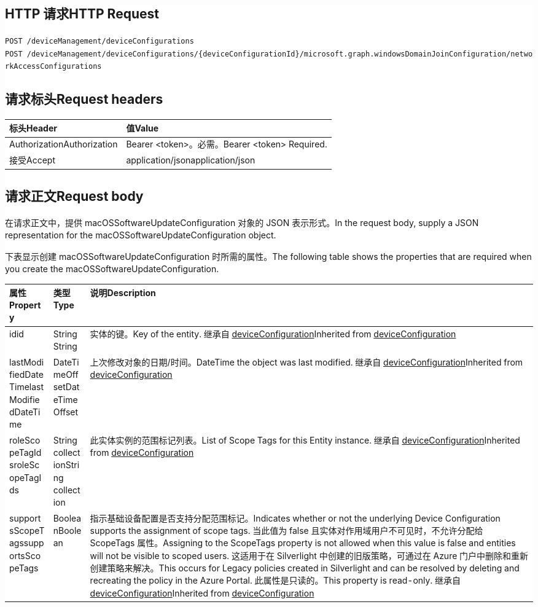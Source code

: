 ## <a name="http-request"></a><span data-ttu-id="56848-119">HTTP 请求</span><span class="sxs-lookup"><span data-stu-id="56848-119">HTTP Request</span></span>

``` http
POST /deviceManagement/deviceConfigurations
POST /deviceManagement/deviceConfigurations/{deviceConfigurationId}/microsoft.graph.windowsDomainJoinConfiguration/networkAccessConfigurations
```

## <a name="request-headers"></a><span data-ttu-id="56848-120">请求标头</span><span class="sxs-lookup"><span data-stu-id="56848-120">Request headers</span></span>
|<span data-ttu-id="56848-121">标头</span><span class="sxs-lookup"><span data-stu-id="56848-121">Header</span></span>|<span data-ttu-id="56848-122">值</span><span class="sxs-lookup"><span data-stu-id="56848-122">Value</span></span>|
|:---|:---|
|<span data-ttu-id="56848-123">Authorization</span><span class="sxs-lookup"><span data-stu-id="56848-123">Authorization</span></span>|<span data-ttu-id="56848-124">Bearer &lt;token&gt;。必需。</span><span class="sxs-lookup"><span data-stu-id="56848-124">Bearer &lt;token&gt; Required.</span></span>|
|<span data-ttu-id="56848-125">接受</span><span class="sxs-lookup"><span data-stu-id="56848-125">Accept</span></span>|<span data-ttu-id="56848-126">application/json</span><span class="sxs-lookup"><span data-stu-id="56848-126">application/json</span></span>|

## <a name="request-body"></a><span data-ttu-id="56848-127">请求正文</span><span class="sxs-lookup"><span data-stu-id="56848-127">Request body</span></span>
<span data-ttu-id="56848-128">在请求正文中，提供 macOSSoftwareUpdateConfiguration 对象的 JSON 表示形式。</span><span class="sxs-lookup"><span data-stu-id="56848-128">In the request body, supply a JSON representation for the macOSSoftwareUpdateConfiguration object.</span></span>

<span data-ttu-id="56848-129">下表显示创建 macOSSoftwareUpdateConfiguration 时所需的属性。</span><span class="sxs-lookup"><span data-stu-id="56848-129">The following table shows the properties that are required when you create the macOSSoftwareUpdateConfiguration.</span></span>

|<span data-ttu-id="56848-130">属性</span><span class="sxs-lookup"><span data-stu-id="56848-130">Property</span></span>|<span data-ttu-id="56848-131">类型</span><span class="sxs-lookup"><span data-stu-id="56848-131">Type</span></span>|<span data-ttu-id="56848-132">说明</span><span class="sxs-lookup"><span data-stu-id="56848-132">Description</span></span>|
|:---|:---|:---|
|<span data-ttu-id="56848-133">id</span><span class="sxs-lookup"><span data-stu-id="56848-133">id</span></span>|<span data-ttu-id="56848-134">String</span><span class="sxs-lookup"><span data-stu-id="56848-134">String</span></span>|<span data-ttu-id="56848-135">实体的键。</span><span class="sxs-lookup"><span data-stu-id="56848-135">Key of the entity.</span></span> <span data-ttu-id="56848-136">继承自 [deviceConfiguration](../resources/intune-shared-deviceconfiguration.md)</span><span class="sxs-lookup"><span data-stu-id="56848-136">Inherited from [deviceConfiguration](../resources/intune-shared-deviceconfiguration.md)</span></span>|
|<span data-ttu-id="56848-137">lastModifiedDateTime</span><span class="sxs-lookup"><span data-stu-id="56848-137">lastModifiedDateTime</span></span>|<span data-ttu-id="56848-138">DateTimeOffset</span><span class="sxs-lookup"><span data-stu-id="56848-138">DateTimeOffset</span></span>|<span data-ttu-id="56848-139">上次修改对象的日期/时间。</span><span class="sxs-lookup"><span data-stu-id="56848-139">DateTime the object was last modified.</span></span> <span data-ttu-id="56848-140">继承自 [deviceConfiguration](../resources/intune-shared-deviceconfiguration.md)</span><span class="sxs-lookup"><span data-stu-id="56848-140">Inherited from [deviceConfiguration](../resources/intune-shared-deviceconfiguration.md)</span></span>|
|<span data-ttu-id="56848-141">roleScopeTagIds</span><span class="sxs-lookup"><span data-stu-id="56848-141">roleScopeTagIds</span></span>|<span data-ttu-id="56848-142">String collection</span><span class="sxs-lookup"><span data-stu-id="56848-142">String collection</span></span>|<span data-ttu-id="56848-143">此实体实例的范围标记列表。</span><span class="sxs-lookup"><span data-stu-id="56848-143">List of Scope Tags for this Entity instance.</span></span> <span data-ttu-id="56848-144">继承自 [deviceConfiguration](../resources/intune-shared-deviceconfiguration.md)</span><span class="sxs-lookup"><span data-stu-id="56848-144">Inherited from [deviceConfiguration](../resources/intune-shared-deviceconfiguration.md)</span></span>|
|<span data-ttu-id="56848-145">supportsScopeTags</span><span class="sxs-lookup"><span data-stu-id="56848-145">supportsScopeTags</span></span>|<span data-ttu-id="56848-146">Boolean</span><span class="sxs-lookup"><span data-stu-id="56848-146">Boolean</span></span>|<span data-ttu-id="56848-147">指示基础设备配置是否支持分配范围标记。</span><span class="sxs-lookup"><span data-stu-id="56848-147">Indicates whether or not the underlying Device Configuration supports the assignment of scope tags.</span></span> <span data-ttu-id="56848-148">当此值为 false 且实体对作用域用户不可见时，不允许分配给 ScopeTags 属性。</span><span class="sxs-lookup"><span data-stu-id="56848-148">Assigning to the ScopeTags property is not allowed when this value is false and entities will not be visible to scoped users.</span></span> <span data-ttu-id="56848-149">这适用于在 Silverlight 中创建的旧版策略，可通过在 Azure 门户中删除和重新创建策略来解决。</span><span class="sxs-lookup"><span data-stu-id="56848-149">This occurs for Legacy policies created in Silverlight and can be resolved by deleting and recreating the policy in the Azure Portal.</span></span> <span data-ttu-id="56848-150">此属性是只读的。</span><span class="sxs-lookup"><span data-stu-id="56848-150">This property is read-only.</span></span> <span data-ttu-id="56848-151">继承自 [deviceConfiguration](../resources/intune-shared-deviceconfiguration.md)</span><span class="sxs-lookup"><span data-stu-id="56848-151">Inherited from [deviceConfiguration](../resources/intune-shared-deviceconfiguration.md)</span></span>|